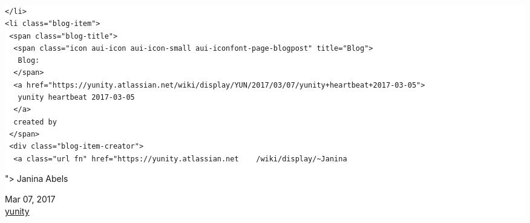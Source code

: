     </li>
    <li class="blog-item">
     <span class="blog-title">
      <span class="icon aui-icon aui-icon-small aui-iconfont-page-blogpost" title="Blog">
       Blog:
      </span>
      <a href="https://yunity.atlassian.net/wiki/display/YUN/2017/03/07/yunity+heartbeat+2017-03-05">
       yunity heartbeat 2017-03-05
      </a>
      created by
     </span>
     <div class="blog-item-creator">
      <a class="url fn" href="https://yunity.atlassian.net    /wiki/display/~Janina
">
       Janina Abels
      </a>
     </div>
     <div class="blog-item-date">
      Mar 07, 2017
     </div>
     <div class="blog-item-space">
      <a href="https://yunity.atlassian.net/wiki/spaces/YUN">
       yunity
      </a>
     </div>
    </li>
   </ul>
  </div>
 </p>
</div>
